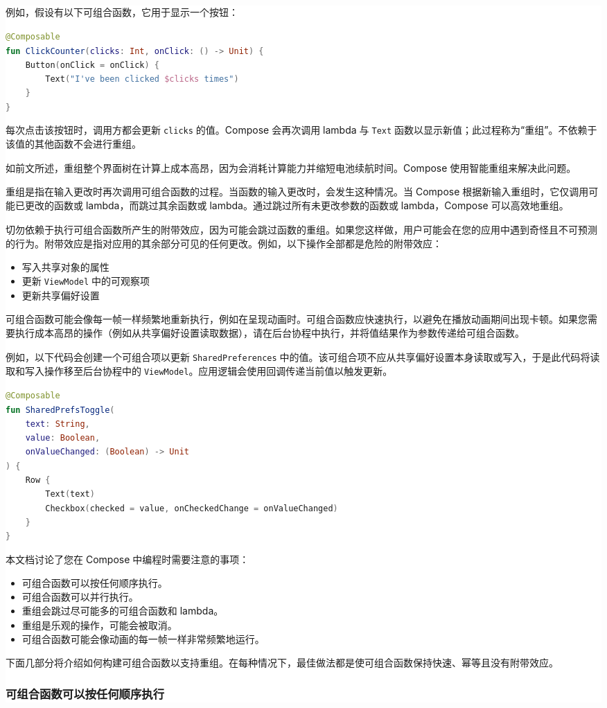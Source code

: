 例如，假设有以下可组合函数，它用于显示一个按钮：

```kotlin
@Composable
fun ClickCounter(clicks: Int, onClick: () -> Unit) {
    Button(onClick = onClick) {
        Text("I've been clicked $clicks times")
    }
}
```

每次点击该按钮时，调用方都会更新 `clicks` 的值。Compose 会再次调用 lambda 与 `Text` 函数以显示新值；此过程称为“重组”。不依赖于该值的其他函数不会进行重组。

如前文所述，重组整个界面树在计算上成本高昂，因为会消耗计算能力并缩短电池续航时间。Compose 使用智能重组来解决此问题。

重组是指在输入更改时再次调用可组合函数的过程。当函数的输入更改时，会发生这种情况。当 Compose 根据新输入重组时，它仅调用可能已更改的函数或 lambda，而跳过其余函数或 lambda。通过跳过所有未更改参数的函数或 lambda，Compose 可以高效地重组。

切勿依赖于执行可组合函数所产生的附带效应，因为可能会跳过函数的重组。如果您这样做，用户可能会在您的应用中遇到奇怪且不可预测的行为。附带效应是指对应用的其余部分可见的任何更改。例如，以下操作全部都是危险的附带效应：

- 写入共享对象的属性
- 更新 `ViewModel` 中的可观察项
- 更新共享偏好设置

可组合函数可能会像每一帧一样频繁地重新执行，例如在呈现动画时。可组合函数应快速执行，以避免在播放动画期间出现卡顿。如果您需要执行成本高昂的操作（例如从共享偏好设置读取数据），请在后台协程中执行，并将值结果作为参数传递给可组合函数。

例如，以下代码会创建一个可组合项以更新 `SharedPreferences` 中的值。该可组合项不应从共享偏好设置本身读取或写入，于是此代码将读取和写入操作移至后台协程中的 `ViewModel`。应用逻辑会使用回调传递当前值以触发更新。

```kotlin
@Composable
fun SharedPrefsToggle(
    text: String,
    value: Boolean,
    onValueChanged: (Boolean) -> Unit
) {
    Row {
        Text(text)
        Checkbox(checked = value, onCheckedChange = onValueChanged)
    }
}
```

本文档讨论了您在 Compose 中编程时需要注意的事项：

- 可组合函数可以按任何顺序执行。
- 可组合函数可以并行执行。
- 重组会跳过尽可能多的可组合函数和 lambda。
- 重组是乐观的操作，可能会被取消。
- 可组合函数可能会像动画的每一帧一样非常频繁地运行。

下面几部分将介绍如何构建可组合函数以支持重组。在每种情况下，最佳做法都是使可组合函数保持快速、幂等且没有附带效应。

### 可组合函数可以按任何顺序执行
